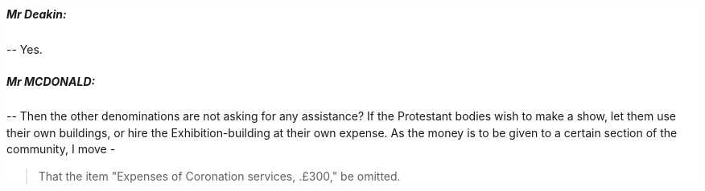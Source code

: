 ##### Mr Deakin:

-- Yes. 

##### Mr MCDONALD:

-- Then the other denominations are not asking for any assistance? If the Protestant bodies wish to make a show, let them use their own buildings, or hire the Exhibition-building at their own expense. As the money is to be given to a certain section of the community, I move - 

  >That the item "Expenses of Coronation services, .£300," be omitted. 

